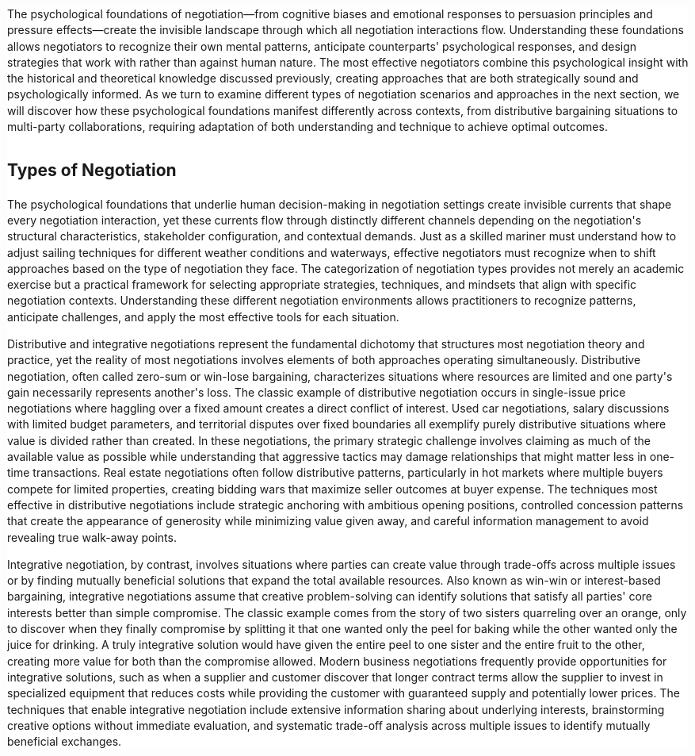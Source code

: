 The psychological foundations of negotiation—from cognitive biases and emotional responses to persuasion principles and pressure effects—create the invisible landscape through which all negotiation interactions flow. Understanding these foundations allows negotiators to recognize their own mental patterns, anticipate counterparts' psychological responses, and design strategies that work with rather than against human nature. The most effective negotiators combine this psychological insight with the historical and theoretical knowledge discussed previously, creating approaches that are both strategically sound and psychologically informed. As we turn to examine different types of negotiation scenarios and approaches in the next section, we will discover how these psychological foundations manifest differently across contexts, from distributive bargaining situations to multi-party collaborations, requiring adaptation of both understanding and technique to achieve optimal outcomes.

## Types of Negotiation

The psychological foundations that underlie human decision-making in negotiation settings create invisible currents that shape every negotiation interaction, yet these currents flow through distinctly different channels depending on the negotiation's structural characteristics, stakeholder configuration, and contextual demands. Just as a skilled mariner must understand how to adjust sailing techniques for different weather conditions and waterways, effective negotiators must recognize when to shift approaches based on the type of negotiation they face. The categorization of negotiation types provides not merely an academic exercise but a practical framework for selecting appropriate strategies, techniques, and mindsets that align with specific negotiation contexts. Understanding these different negotiation environments allows practitioners to recognize patterns, anticipate challenges, and apply the most effective tools for each situation.

Distributive and integrative negotiations represent the fundamental dichotomy that structures most negotiation theory and practice, yet the reality of most negotiations involves elements of both approaches operating simultaneously. Distributive negotiation, often called zero-sum or win-lose bargaining, characterizes situations where resources are limited and one party's gain necessarily represents another's loss. The classic example of distributive negotiation occurs in single-issue price negotiations where haggling over a fixed amount creates a direct conflict of interest. Used car negotiations, salary discussions with limited budget parameters, and territorial disputes over fixed boundaries all exemplify purely distributive situations where value is divided rather than created. In these negotiations, the primary strategic challenge involves claiming as much of the available value as possible while understanding that aggressive tactics may damage relationships that might matter less in one-time transactions. Real estate negotiations often follow distributive patterns, particularly in hot markets where multiple buyers compete for limited properties, creating bidding wars that maximize seller outcomes at buyer expense. The techniques most effective in distributive negotiations include strategic anchoring with ambitious opening positions, controlled concession patterns that create the appearance of generosity while minimizing value given away, and careful information management to avoid revealing true walk-away points.

Integrative negotiation, by contrast, involves situations where parties can create value through trade-offs across multiple issues or by finding mutually beneficial solutions that expand the total available resources. Also known as win-win or interest-based bargaining, integrative negotiations assume that creative problem-solving can identify solutions that satisfy all parties' core interests better than simple compromise. The classic example comes from the story of two sisters quarreling over an orange, only to discover when they finally compromise by splitting it that one wanted only the peel for baking while the other wanted only the juice for drinking. A truly integrative solution would have given the entire peel to one sister and the entire fruit to the other, creating more value for both than the compromise allowed. Modern business negotiations frequently provide opportunities for integrative solutions, such as when a supplier and customer discover that longer contract terms allow the supplier to invest in specialized equipment that reduces costs while providing the customer with guaranteed supply and potentially lower prices. The techniques that enable integrative negotiation include extensive information sharing about underlying interests, brainstorming creative options without immediate evaluation, and systematic trade-off analysis across multiple issues to identify mutually beneficial exchanges.
